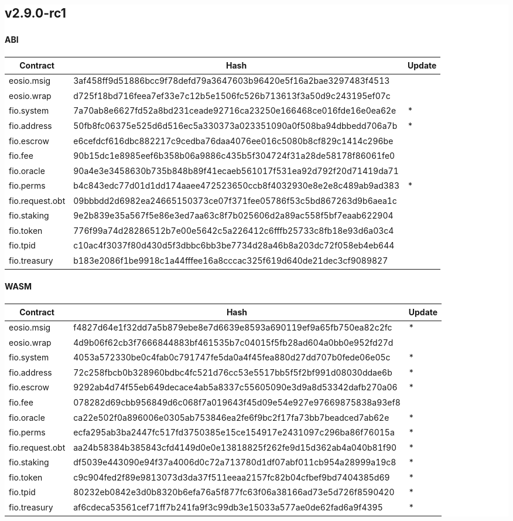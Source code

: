 ## v2.9.0-rc1
#### ABI
| Contract | Hash | Update |
| -------- | ---- | ------ |
| eosio.msig | 3af458ff9d51886bcc9f78defd79a3647603b96420e5f16a2bae3297483f4513 |  |
| eosio.wrap | d725f18bd716feea7ef33e7c12b5e1506fc526b713613f3a50d9c243195ef07c |  |
| fio.system | 7a70ab8e6627fd52a8bd231ceade92716ca23250e166468ce016fde16e0ea62e | * |
| fio.address | 50fb8fc06375e525d6d516ec5a330373a023351090a0f508ba94dbbedd706a7b | * |
| fio.escrow | e6cefdcf616dbc882217c9cedba76daa4076ee016c5080b8cf829c1414c296be |  |
| fio.fee | 90b15dc1e8985eef6b358b06a9886c435b5f304724f31a28de58178f86061fe0 |  |
| fio.oracle | 90a4e3e3458630b735b848b89f41ecaeb561017f531ea92d792f20d71419da71 |  |
| fio.perms | b4c843edc77d01d1dd174aaee472523650ccb8f4032930e8e2e8c489ab9ad383 | * |
| fio.request.obt | 09bbbdd2d6982ea24665150373ce07f371fee05786f53c5bd867263d9b6aea1c |  |
| fio.staking | 9e2b839e35a567f5e86e3ed7aa63c8f7b025606d2a89ac558f5bf7eaab622904 |  |
| fio.token | 776f99a74d28286512b7e00e5642c5a226412c6fffb25733c8fb18e93d6a03c4 |  |
| fio.tpid | c10ac4f3037f80d430d5f3dbbc6bb3be7734d28a46b8a203dc72f058eb4eb644 |  |
| fio.treasury | b183e2086f1be9918c1a44fffee16a8cccac325f619d640de21dec3cf9089827 |  |

#### WASM
| Contract | Hash | Update |
| -------- | ---- | ------ |
| eosio.msig | f4827d64e1f32dd7a5b879ebe8e7d6639e8593a690119ef9a65fb750ea82c2fc | * |
| eosio.wrap | 4d9b06f62cb3f7666844883bf461535b7c04015f5fb28ad604a0bb0e952fd27d |  |
| fio.system | 4053a572330be0c4fab0c791747fe5da0a4f45fea880d27dd707b0fede06e05c | * |
| fio.address | 72c258fbcb0b328960bdbc4fc521d76cc53e5517bb5f5f2bf991d08030ddae6b | * |
| fio.escrow | 9292ab4d74f55eb649decace4ab5a8337c55605090e3d9a8d53342dafb270a06 | * |
| fio.fee | 078282d69cbb956849d6c068f7a019643f45d09e54e927e97669875838a93ef8 |  |
| fio.oracle | ca22e502f0a896006e0305ab753846ea2fe6f9bc2f17fa73bb7beadced7ab62e | * |
| fio.perms | ecfa295ab3ba2447fc517fd3750385e15ce154917e2431097c296ba86f76015a | * |
| fio.request.obt | aa24b58384b385843cfd4149d0e0e13818825f262fe9d15d362ab4a040b81f90 | * |
| fio.staking | df5039e443090e94f37a4006d0c72a713780d1df07abf011cb954a28999a19c8 | * |
| fio.token | c9c904fed2f89e9813073d3da37f511eeaa2157fc82b04cfbef9bd7404385d69 | * |
| fio.tpid | 80232eb0842e3d0b8320b6efa76a5f877fc63f06a38166ad73e5d726f8590420 | * |
| fio.treasury | af6cdeca53561cef71ff7b241fa9f3c99db3e15033a577ae0de62fad6a9f4395 | * |
